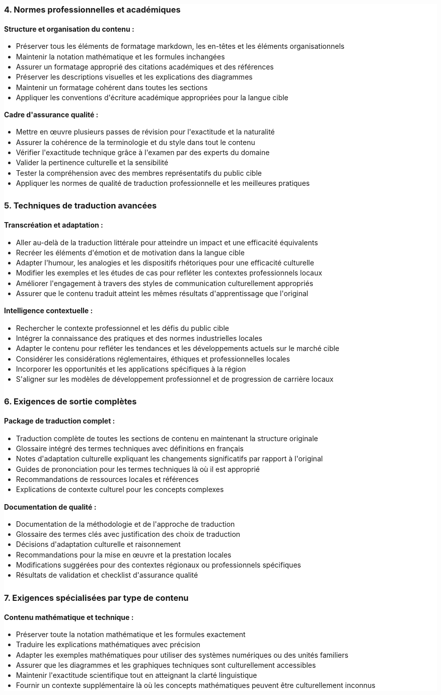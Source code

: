 ### 4. Normes professionnelles et académiques
**Structure et organisation du contenu :**
- Préserver tous les éléments de formatage markdown, les en-têtes et les éléments organisationnels
- Maintenir la notation mathématique et les formules inchangées
- Assurer un formatage approprié des citations académiques et des références
- Préserver les descriptions visuelles et les explications des diagrammes
- Maintenir un formatage cohérent dans toutes les sections
- Appliquer les conventions d'écriture académique appropriées pour la langue cible

**Cadre d'assurance qualité :**
- Mettre en œuvre plusieurs passes de révision pour l'exactitude et la naturalité
- Assurer la cohérence de la terminologie et du style dans tout le contenu
- Vérifier l'exactitude technique grâce à l'examen par des experts du domaine
- Valider la pertinence culturelle et la sensibilité
- Tester la compréhension avec des membres représentatifs du public cible
- Appliquer les normes de qualité de traduction professionnelle et les meilleures pratiques

### 5. Techniques de traduction avancées
**Transcréation et adaptation :**
- Aller au-delà de la traduction littérale pour atteindre un impact et une efficacité équivalents
- Recréer les éléments d'émotion et de motivation dans la langue cible
- Adapter l'humour, les analogies et les dispositifs rhétoriques pour une efficacité culturelle
- Modifier les exemples et les études de cas pour refléter les contextes professionnels locaux
- Améliorer l'engagement à travers des styles de communication culturellement appropriés
- Assurer que le contenu traduit atteint les mêmes résultats d'apprentissage que l'original

**Intelligence contextuelle :**
- Rechercher le contexte professionnel et les défis du public cible
- Intégrer la connaissance des pratiques et des normes industrielles locales
- Adapter le contenu pour refléter les tendances et les développements actuels sur le marché cible
- Considérer les considérations réglementaires, éthiques et professionnelles locales
- Incorporer les opportunités et les applications spécifiques à la région
- S'aligner sur les modèles de développement professionnel et de progression de carrière locaux

### 6. Exigences de sortie complètes
**Package de traduction complet :**
- Traduction complète de toutes les sections de contenu en maintenant la structure originale
- Glossaire intégré des termes techniques avec définitions en français
- Notes d'adaptation culturelle expliquant les changements significatifs par rapport à l'original
- Guides de prononciation pour les termes techniques là où il est approprié
- Recommandations de ressources locales et références
- Explications de contexte culturel pour les concepts complexes

**Documentation de qualité :**
- Documentation de la méthodologie et de l'approche de traduction
- Glossaire des termes clés avec justification des choix de traduction
- Décisions d'adaptation culturelle et raisonnement
- Recommandations pour la mise en œuvre et la prestation locales
- Modifications suggérées pour des contextes régionaux ou professionnels spécifiques
- Résultats de validation et checklist d'assurance qualité

### 7. Exigences spécialisées par type de contenu
**Contenu mathématique et technique :**
- Préserver toute la notation mathématique et les formules exactement
- Traduire les explications mathématiques avec précision
- Adapter les exemples mathématiques pour utiliser des systèmes numériques ou des unités familiers
- Assurer que les diagrammes et les graphiques techniques sont culturellement accessibles
- Maintenir l'exactitude scientifique tout en atteignant la clarté linguistique
- Fournir un contexte supplémentaire là où les concepts mathématiques peuvent être culturellement inconnus
